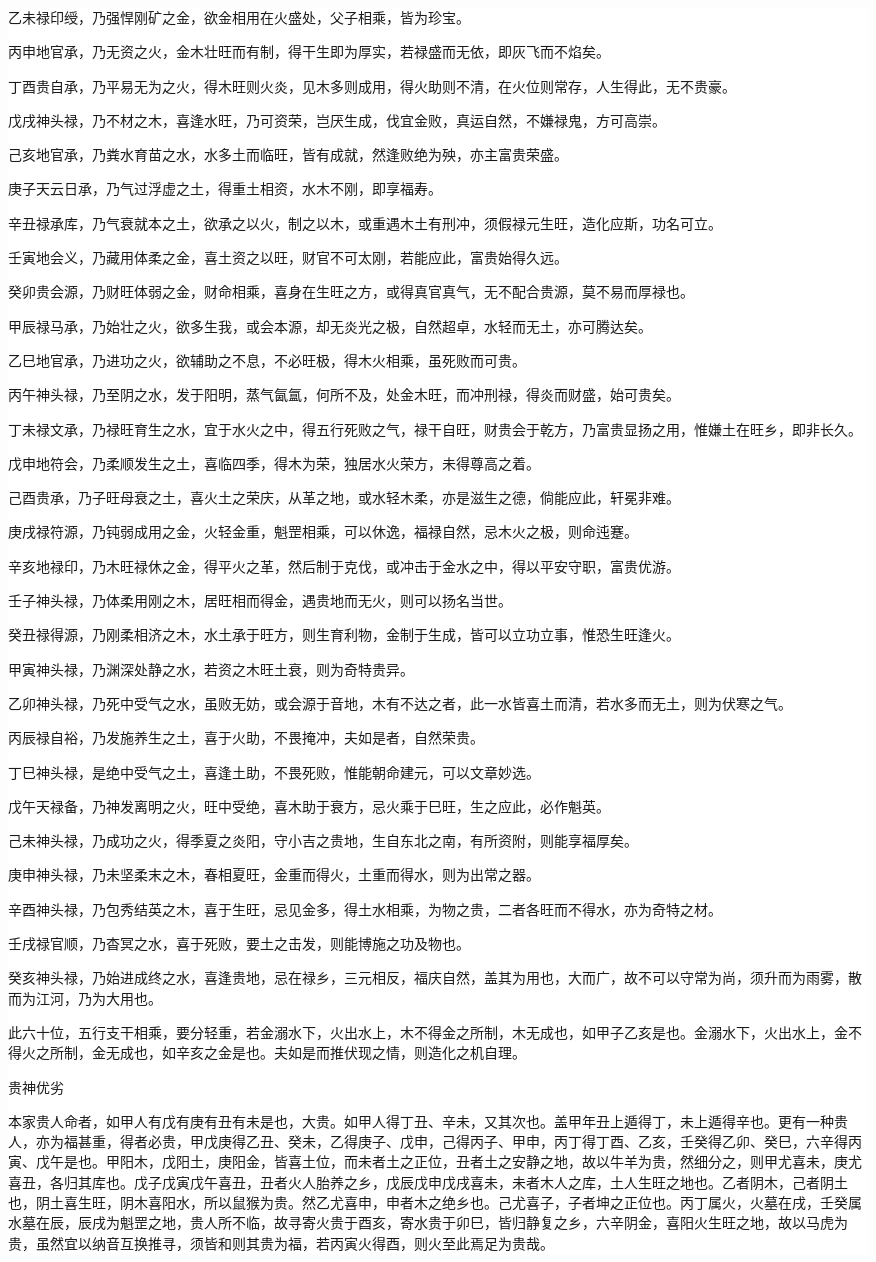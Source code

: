 乙未禄印绶，乃强悍刚矿之金，欲金相用在火盛处，父子相乘，皆为珍宝。

丙申地官承，乃无资之火，金木壮旺而有制，得干生即为厚实，若禄盛而无依，即灰飞而不焰矣。

丁酉贵自承，乃平易无为之火，得木旺则火炎，见木多则成用，得火助则不清，在火位则常存，人生得此，无不贵豪。

戊戌神头禄，乃不材之木，喜逢水旺，乃可资荣，岂厌生成，伐宜金败，真运自然，不嫌禄鬼，方可高崇。

己亥地官承，乃粪水育苗之水，水多土而临旺，皆有成就，然逢败绝为殃，亦主富贵荣盛。

庚子天云日承，乃气过浮虚之土，得重土相资，水木不刚，即享福寿。

辛丑禄承库，乃气衰就本之土，欲承之以火，制之以木，或重遇木土有刑冲，须假禄元生旺，造化应斯，功名可立。

壬寅地会义，乃藏用体柔之金，喜土资之以旺，财官不可太刚，若能应此，富贵始得久远。

癸卯贵会源，乃财旺体弱之金，财命相乘，喜身在生旺之方，或得真官真气，无不配合贵源，莫不易而厚禄也。

甲辰禄马承，乃始壮之火，欲多生我，或会本源，却无炎光之极，自然超卓，水轻而无土，亦可腾达矣。

乙巳地官承，乃进功之火，欲辅助之不息，不必旺极，得木火相乘，虽死败而可贵。

丙午神头禄，乃至阴之水，发于阳明，蒸气氤氲，何所不及，处金木旺，而冲刑禄，得炎而财盛，始可贵矣。

丁未禄文承，乃禄旺育生之水，宜于水火之中，得五行死败之气，禄干自旺，财贵会于乾方，乃富贵显扬之用，惟嫌土在旺乡，即非长久。

戊申地符会，乃柔顺发生之土，喜临四季，得木为荣，独居水火荣方，未得尊高之着。

己酉贵承，乃子旺母衰之土，喜火土之荣庆，从革之地，或水轻木柔，亦是滋生之德，倘能应此，轩冕非难。

庚戌禄符源，乃钝弱成用之金，火轻金重，魁罡相乘，可以休逸，福禄自然，忌木火之极，则命迍蹇。

辛亥地禄印，乃木旺禄休之金，得平火之革，然后制于克伐，或冲击于金水之中，得以平安守职，富贵优游。

壬子神头禄，乃体柔用刚之木，居旺相而得金，遇贵地而无火，则可以扬名当世。

癸丑禄得源，乃刚柔相济之木，水土承于旺方，则生育利物，金制于生成，皆可以立功立事，惟恐生旺逢火。

甲寅神头禄，乃渊深处静之水，若资之木旺土衰，则为奇特贵异。

乙卯神头禄，乃死中受气之水，虽败无妨，或会源于音地，木有不达之者，此一水皆喜土而清，若水多而无土，则为伏寒之气。

丙辰禄自裕，乃发施养生之土，喜于火助，不畏掩冲，夫如是者，自然荣贵。

丁巳神头禄，是绝中受气之土，喜逢土助，不畏死败，惟能朝命建元，可以文章妙选。

戊午天禄备，乃神发离明之火，旺中受绝，喜木助于衰方，忌火乘于巳旺，生之应此，必作魁英。

己未神头禄，乃成功之火，得季夏之炎阳，守小吉之贵地，生自东北之南，有所资附，则能享福厚矣。

庚申神头禄，乃未坚柔末之木，春相夏旺，金重而得火，土重而得水，则为出常之器。

辛酉神头禄，乃包秀结英之木，喜于生旺，忌见金多，得土水相乘，为物之贵，二者各旺而不得水，亦为奇特之材。

壬戌禄官顺，乃杳冥之水，喜于死败，要土之击发，则能博施之功及物也。

癸亥神头禄，乃始进成终之水，喜逢贵地，忌在禄乡，三元相反，福庆自然，盖其为用也，大而广，故不可以守常为尚，须升而为雨雾，散而为江河，乃为大用也。

此六十位，五行支干相乘，要分轻重，若金溺水下，火出水上，木不得金之所制，木无成也，如甲子乙亥是也。金溺水下，火出水上，金不得火之所制，金无成也，如辛亥之金是也。夫如是而推伏现之情，则造化之机自理。

贵神优劣

本家贵人命者，如甲人有戊有庚有丑有未是也，大贵。如甲人得丁丑、辛未，又其次也。盖甲年丑上遁得丁，未上遁得辛也。更有一种贵人，亦为福甚重，得者必贵，甲戊庚得乙丑、癸未，乙得庚子、戊申，己得丙子、甲申，丙丁得丁酉、乙亥，壬癸得乙卯、癸巳，六辛得丙寅、戊午是也。甲阳木，戊阳土，庚阳金，皆喜土位，而未者土之正位，丑者土之安静之地，故以牛羊为贵，然细分之，则甲尤喜未，庚尤喜丑，各归其库也。戊子戊寅戊午喜丑，丑者火人胎养之乡，戊辰戊申戊戌喜未，未者木人之库，土人生旺之地也。乙者阴木，己者阴土也，阴土喜生旺，阴木喜阳水，所以鼠猴为贵。然乙尤喜申，申者木之绝乡也。己尤喜子，子者坤之正位也。丙丁属火，火墓在戌，壬癸属水墓在辰，辰戌为魁罡之地，贵人所不临，故寻寄火贵于酉亥，寄水贵于卯巳，皆归静复之乡，六辛阴金，喜阳火生旺之地，故以马虎为贵，虽然宜以纳音互换推寻，须皆和则其贵为福，若丙寅火得酉，则火至此焉足为贵哉。
